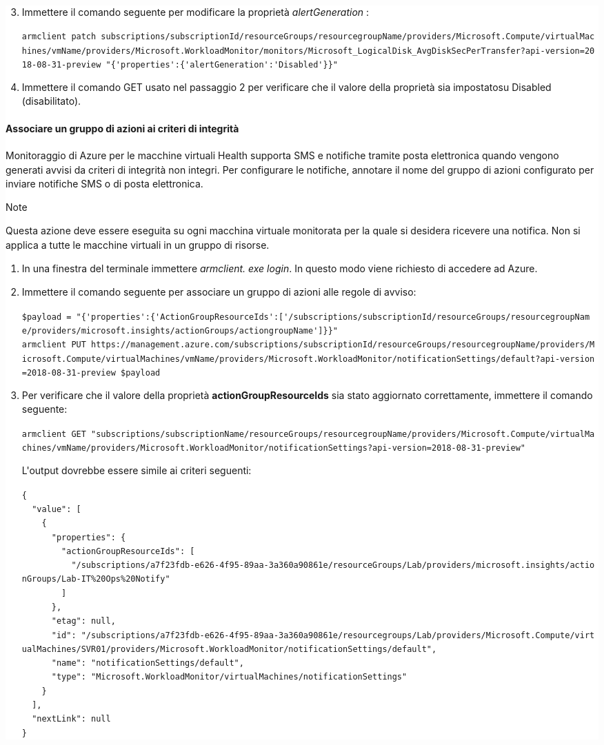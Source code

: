 3. Immettere il comando seguente per modificare la proprietà *alertGeneration* :

    ```
    armclient patch subscriptions/subscriptionId/resourceGroups/resourcegroupName/providers/Microsoft.Compute/virtualMachines/vmName/providers/Microsoft.WorkloadMonitor/monitors/Microsoft_LogicalDisk_AvgDiskSecPerTransfer?api-version=2018-08-31-preview "{'properties':{'alertGeneration':'Disabled'}}"
    ```   

4. Immettere il comando GET usato nel passaggio 2 per verificare che il valore della proprietà sia impostatosu Disabled (disabilitato).

#### <a name="associate-an-action-group-with-health-criteria"></a>Associare un gruppo di azioni ai criteri di integrità

Monitoraggio di Azure per le macchine virtuali Health supporta SMS e notifiche tramite posta elettronica quando vengono generati avvisi da criteri di integrità non integri. Per configurare le notifiche, annotare il nome del gruppo di azioni configurato per inviare notifiche SMS o di posta elettronica.

>[!NOTE]
>Questa azione deve essere eseguita su ogni macchina virtuale monitorata per la quale si desidera ricevere una notifica. Non si applica a tutte le macchine virtuali in un gruppo di risorse.

1. In una finestra del terminale immettere *armclient. exe login*. In questo modo viene richiesto di accedere ad Azure.

2. Immettere il comando seguente per associare un gruppo di azioni alle regole di avviso:
 
    ```
    $payload = "{'properties':{'ActionGroupResourceIds':['/subscriptions/subscriptionId/resourceGroups/resourcegroupName/providers/microsoft.insights/actionGroups/actiongroupName']}}"
    armclient PUT https://management.azure.com/subscriptions/subscriptionId/resourceGroups/resourcegroupName/providers/Microsoft.Compute/virtualMachines/vmName/providers/Microsoft.WorkloadMonitor/notificationSettings/default?api-version=2018-08-31-preview $payload
    ```

3. Per verificare che il valore della proprietà **actionGroupResourceIds** sia stato aggiornato correttamente, immettere il comando seguente:

    ```
    armclient GET "subscriptions/subscriptionName/resourceGroups/resourcegroupName/providers/Microsoft.Compute/virtualMachines/vmName/providers/Microsoft.WorkloadMonitor/notificationSettings?api-version=2018-08-31-preview"
    ```

    L'output dovrebbe essere simile ai criteri seguenti:
    
    ```
    {
      "value": [
        {
          "properties": {
            "actionGroupResourceIds": [
              "/subscriptions/a7f23fdb-e626-4f95-89aa-3a360a90861e/resourceGroups/Lab/providers/microsoft.insights/actionGroups/Lab-IT%20Ops%20Notify"
            ]
          },
          "etag": null,
          "id": "/subscriptions/a7f23fdb-e626-4f95-89aa-3a360a90861e/resourcegroups/Lab/providers/Microsoft.Compute/virtualMachines/SVR01/providers/Microsoft.WorkloadMonitor/notificationSettings/default",
          "name": "notificationSettings/default",
          "type": "Microsoft.WorkloadMonitor/virtualMachines/notificationSettings"
        }
      ],
      "nextLink": null
    }
    ```
